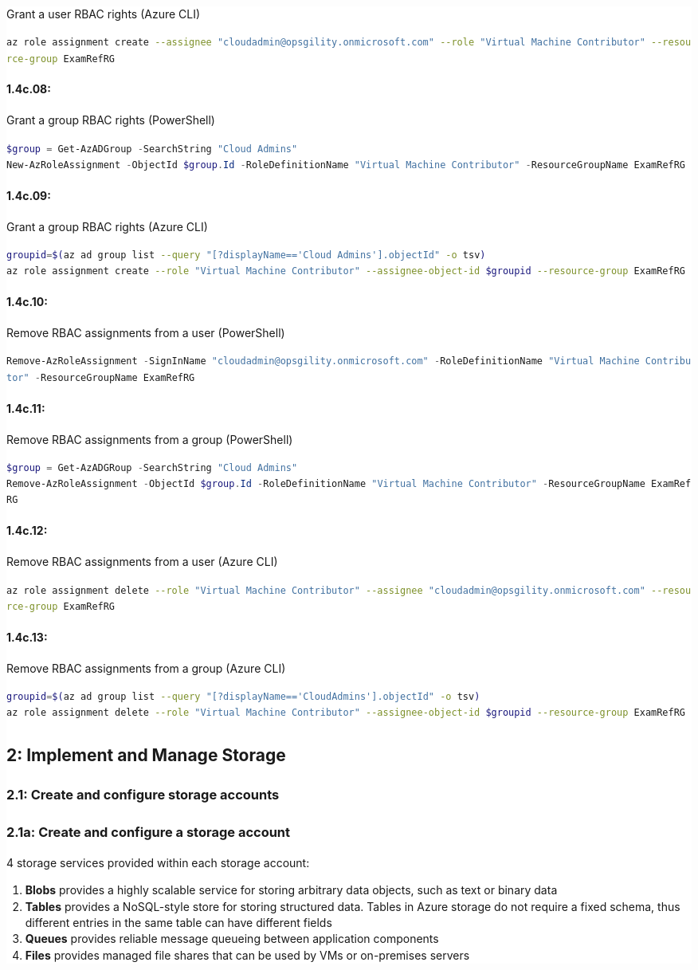 Grant a user RBAC rights (Azure CLI)
```bash
az role assignment create --assignee "cloudadmin@opsgility.onmicrosoft.com" --role "Virtual Machine Contributor" --resource-group ExamRefRG
```
#### 1.4c.08:
Grant a group RBAC rights (PowerShell)
```powershell
$group = Get-AzADGroup -SearchString "Cloud Admins"
New-AzRoleAssignment -ObjectId $group.Id -RoleDefinitionName "Virtual Machine Contributor" -ResourceGroupName ExamRefRG
```
#### 1.4c.09:
Grant a group RBAC rights (Azure CLI)
```bash
groupid=$(az ad group list --query "[?displayName=='Cloud Admins'].objectId" -o tsv)
az role assignment create --role "Virtual Machine Contributor" --assignee-object-id $groupid --resource-group ExamRefRG
```
#### 1.4c.10:
Remove RBAC assignments from a user (PowerShell)
```powershell
Remove-AzRoleAssignment -SignInName "cloudadmin@opsgility.onmicrosoft.com" -RoleDefinitionName "Virtual Machine Contributor" -ResourceGroupName ExamRefRG
```
#### 1.4c.11:
Remove RBAC assignments from a group (PowerShell)
```powershell
$group = Get-AzADGRoup -SearchString "Cloud Admins"
Remove-AzRoleAssignment -ObjectId $group.Id -RoleDefinitionName "Virtual Machine Contributor" -ResourceGroupName ExamRefRG
```
#### 1.4c.12:
Remove RBAC assignments from a user (Azure CLI)
```bash
az role assignment delete --role "Virtual Machine Contributor" --assignee "cloudadmin@opsgility.onmicrosoft.com" --resource-group ExamRefRG
```
#### 1.4c.13:
Remove RBAC assignments from a group (Azure CLI)
```bash
groupid=$(az ad group list --query "[?displayName=='CloudAdmins'].objectId" -o tsv)
az role assignment delete --role "Virtual Machine Contributor" --assignee-object-id $groupid --resource-group ExamRefRG
```
## 2: Implement and Manage Storage
### 2.1: Create and configure storage accounts
### 2.1a: Create and configure a storage account
4 storage services provided within each storage account:
  1. **Blobs** provides a highly scalable service for storing arbitrary data objects, such as text or binary data
  2. **Tables** provides a NoSQL-style store for storing structured data. Tables in Azure storage do not require a fixed schema, thus different entries in the same table can have different fields
  3. **Queues** provides reliable message queueing between application components
  4. **Files** provides managed file shares that can be used by VMs or on-premises servers
